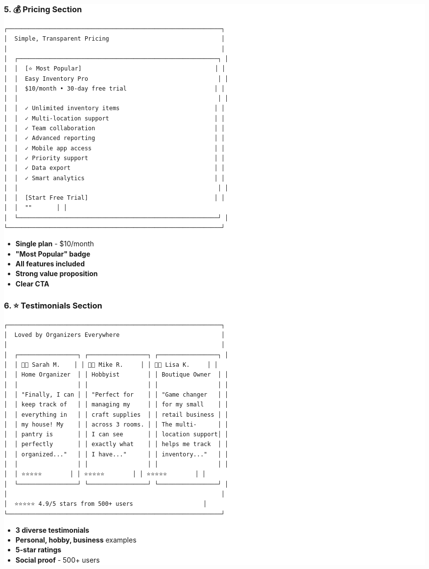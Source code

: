 ### **5. 💰 Pricing Section**
```
┌─────────────────────────────────────────────────────────────┐
│  Simple, Transparent Pricing                                │
│                                                             │
│  ┌─────────────────────────────────────────────────────────┐ │
│  │  [⭐ Most Popular]                                      │ │
│  │  Easy Inventory Pro                                     │ │
│  │  $10/month • 30-day free trial                         │ │
│  │                                                         │ │
│  │  ✓ Unlimited inventory items                           │ │
│  │  ✓ Multi-location support                              │ │
│  │  ✓ Team collaboration                                  │ │
│  │  ✓ Advanced reporting                                  │ │
│  │  ✓ Mobile app access                                   │ │
│  │  ✓ Priority support                                    │ │
│  │  ✓ Data export                                         │ │
│  │  ✓ Smart analytics                                     │ │
│  │                                                         │ │
│  │  [Start Free Trial]                                    │ │
│  │  ""       │ │
│  └─────────────────────────────────────────────────────────┘ │
└─────────────────────────────────────────────────────────────┘
```
- **Single plan** - $10/month
- **"Most Popular" badge**
- **All features included**
- **Strong value proposition**
- **Clear CTA**

### **6. ⭐ Testimonials Section**
```
┌─────────────────────────────────────────────────────────────┐
│  Loved by Organizers Everywhere                             │
│                                                             │
│  ┌─────────────────┐ ┌─────────────────┐ ┌─────────────────┐ │
│  │ 👩‍💼 Sarah M.    │ │ 👨‍🎨 Mike R.     │ │ 👩‍💼 Lisa K.     │ │
│  │ Home Organizer  │ │ Hobbyist        │ │ Boutique Owner  │ │
│  │                 │ │                 │ │                 │ │
│  │ "Finally, I can │ │ "Perfect for    │ │ "Game changer   │ │
│  │ keep track of   │ │ managing my     │ │ for my small    │ │
│  │ everything in   │ │ craft supplies  │ │ retail business │ │
│  │ my house! My    │ │ across 3 rooms. │ │ The multi-      │ │
│  │ pantry is       │ │ I can see       │ │ location support│ │
│  │ perfectly       │ │ exactly what    │ │ helps me track  │ │
│  │ organized..."   │ │ I have..."      │ │ inventory..."   │ │
│  │                 │ │                 │ │                 │ │
│  │ ⭐⭐⭐⭐⭐        │ │ ⭐⭐⭐⭐⭐        │ │ ⭐⭐⭐⭐⭐        │ │
│  └─────────────────┘ └─────────────────┘ └─────────────────┘ │
│                                                             │
│  ⭐⭐⭐⭐⭐ 4.9/5 stars from 500+ users                    │
└─────────────────────────────────────────────────────────────┘
```
- **3 diverse testimonials**
- **Personal, hobby, business** examples
- **5-star ratings**
- **Social proof** - 500+ users
